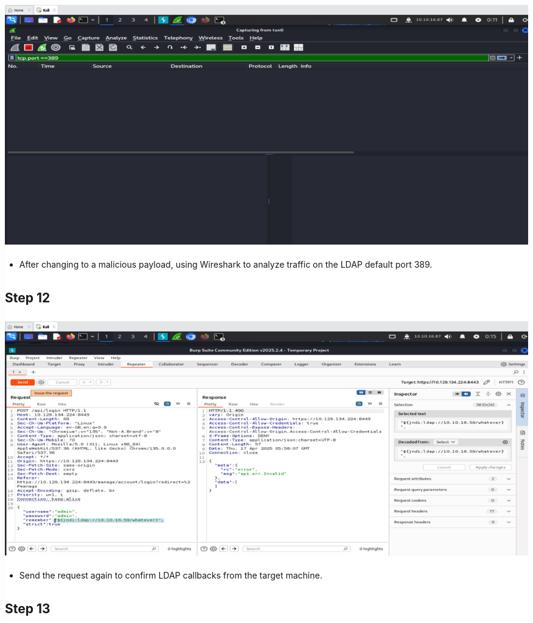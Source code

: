   ### ![image_alt](https://github.com/bikasha49/HackTheBox-Unified-Tier-II-Challenge/blob/e4c62d1beca8d9482209d0bbae0db5622fda0f21/11%20tcp%20tun0%20and%20ldap%20deauflt%20port389%20to%20see%20source%20ip%20and%20distination%20.png)
  - After changing to a malicious payload, using Wireshark to analyze traffic on the LDAP default port 389.
  ## Step 12 
  ### ![image_alt](https://github.com/bikasha49/HackTheBox-Unified-Tier-II-Challenge/blob/e4c62d1beca8d9482209d0bbae0db5622fda0f21/12%20send%20the%20request%20again%20to%20see%20in%20wireshark%20.png)
  - Send the request again to confirm LDAP callbacks from the target machine.
  ## Step 13